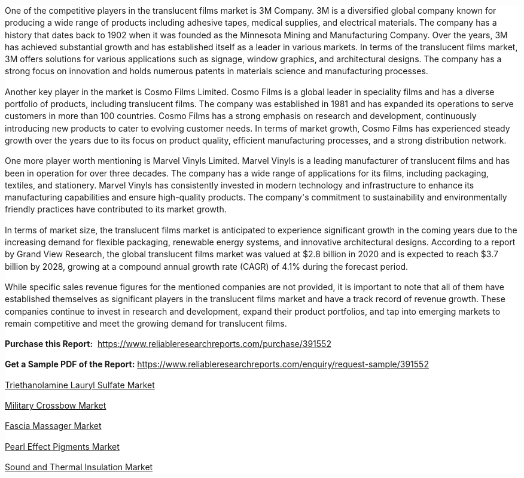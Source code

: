 <p><p>One of the competitive players in the translucent films market is 3M Company. 3M is a diversified global company known for producing a wide range of products including adhesive tapes, medical supplies, and electrical materials. The company has a history that dates back to 1902 when it was founded as the Minnesota Mining and Manufacturing Company. Over the years, 3M has achieved substantial growth and has established itself as a leader in various markets. In terms of the translucent films market, 3M offers solutions for various applications such as signage, window graphics, and architectural designs. The company has a strong focus on innovation and holds numerous patents in materials science and manufacturing processes.</p><p>Another key player in the market is Cosmo Films Limited. Cosmo Films is a global leader in speciality films and has a diverse portfolio of products, including translucent films. The company was established in 1981 and has expanded its operations to serve customers in more than 100 countries. Cosmo Films has a strong emphasis on research and development, continuously introducing new products to cater to evolving customer needs. In terms of market growth, Cosmo Films has experienced steady growth over the years due to its focus on product quality, efficient manufacturing processes, and a strong distribution network.</p><p>One more player worth mentioning is Marvel Vinyls Limited. Marvel Vinyls is a leading manufacturer of translucent films and has been in operation for over three decades. The company has a wide range of applications for its films, including packaging, textiles, and stationery. Marvel Vinyls has consistently invested in modern technology and infrastructure to enhance its manufacturing capabilities and ensure high-quality products. The company's commitment to sustainability and environmentally friendly practices have contributed to its market growth.</p><p>In terms of market size, the translucent films market is anticipated to experience significant growth in the coming years due to the increasing demand for flexible packaging, renewable energy systems, and innovative architectural designs. According to a report by Grand View Research, the global translucent films market was valued at $2.8 billion in 2020 and is expected to reach $3.7 billion by 2028, growing at a compound annual growth rate (CAGR) of 4.1% during the forecast period.</p><p>While specific sales revenue figures for the mentioned companies are not provided, it is important to note that all of them have established themselves as significant players in the translucent films market and have a track record of revenue growth. These companies continue to invest in research and development, expand their product portfolios, and tap into emerging markets to remain competitive and meet the growing demand for translucent films.</p></p>
<p><strong>Purchase this Report:</strong>&nbsp;&nbsp;<a href="https://www.reliableresearchreports.com/purchase/391552">https://www.reliableresearchreports.com/purchase/391552</a></p>
<p></p>
<p><strong>Get a Sample PDF of the Report:</strong>&nbsp;<a href="https://www.reliableresearchreports.com/enquiry/request-sample/391552">https://www.reliableresearchreports.com/enquiry/request-sample/391552</a></p>
<p><p><a href="https://github.com/Chiragrp24/Market-Research-Report-List-1/blob/main/triethanolamine-lauryl-sulfate-market.md">Triethanolamine Lauryl Sulfate Market</a></p><p><a href="https://www.linkedin.com/pulse/military-crossbow-market-size-share-global-analysis-report-oxape/">Military Crossbow Market</a></p><p><a href="https://www.linkedin.com/pulse/fascia-massager-market-research-report-provides-thorough-nsr5e/">Fascia Massager Market</a></p><p><a href="https://medium.com/@wall.see.write/pearl-effect-pigments-market-insights-into-market-cagr-market-trends-and-growth-strategies-4a0b998dcba6">Pearl Effect Pigments Market</a></p><p><a href="https://medium.com/@draft.web.back/decoding-sound-and-thermal-insulation-market-metrics-market-share-trends-and-growth-patterns-cb3ca8f03b14">Sound and Thermal Insulation Market</a></p></p>